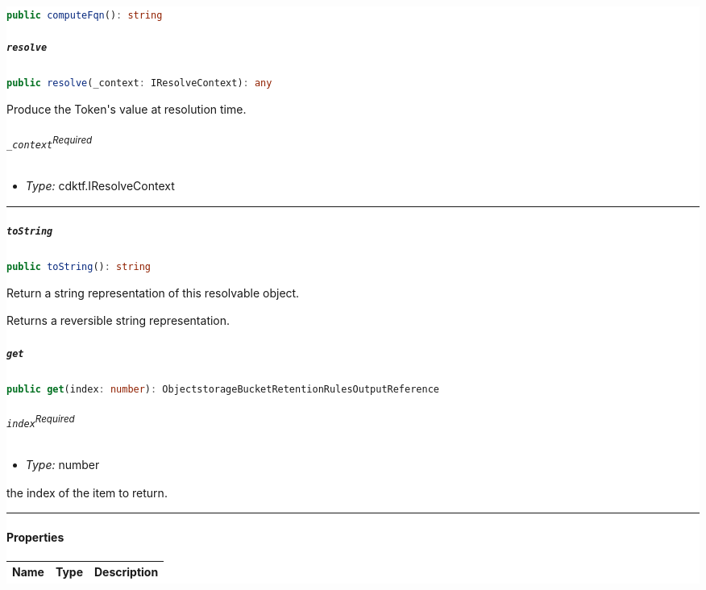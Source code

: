 ```typescript
public computeFqn(): string
```

##### `resolve` <a name="resolve" id="rhizo-co-terraform-provider-oci.objectstorageBucket.ObjectstorageBucketRetentionRulesList.resolve"></a>

```typescript
public resolve(_context: IResolveContext): any
```

Produce the Token's value at resolution time.

###### `_context`<sup>Required</sup> <a name="_context" id="rhizo-co-terraform-provider-oci.objectstorageBucket.ObjectstorageBucketRetentionRulesList.resolve.parameter._context"></a>

- *Type:* cdktf.IResolveContext

---

##### `toString` <a name="toString" id="rhizo-co-terraform-provider-oci.objectstorageBucket.ObjectstorageBucketRetentionRulesList.toString"></a>

```typescript
public toString(): string
```

Return a string representation of this resolvable object.

Returns a reversible string representation.

##### `get` <a name="get" id="rhizo-co-terraform-provider-oci.objectstorageBucket.ObjectstorageBucketRetentionRulesList.get"></a>

```typescript
public get(index: number): ObjectstorageBucketRetentionRulesOutputReference
```

###### `index`<sup>Required</sup> <a name="index" id="rhizo-co-terraform-provider-oci.objectstorageBucket.ObjectstorageBucketRetentionRulesList.get.parameter.index"></a>

- *Type:* number

the index of the item to return.

---


#### Properties <a name="Properties" id="Properties"></a>

| **Name** | **Type** | **Description** |
| --- | --- | --- |
